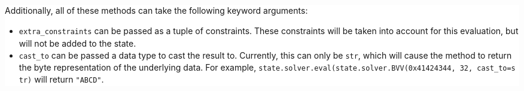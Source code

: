 Additionally, all of these methods can take the following keyword arguments:

- `extra_constraints` can be passed as a tuple of constraints.
  These constraints will be taken into account for this evaluation, but will not be added to the state.
- `cast_to` can be passed a data type to cast the result to.
  Currently, this can only be `str`, which will cause the method to return the byte representation of the underlying data.
  For example, `state.solver.eval(state.solver.BVV(0x41424344, 32, cast_to=str)` will return `"ABCD"`.
